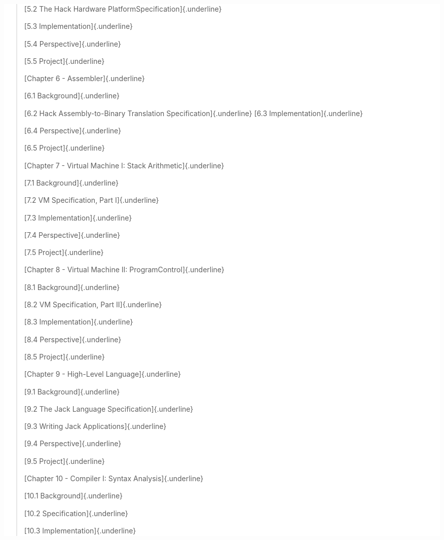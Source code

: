 >
> [5.2 The Hack Hardware PlatformSpecification]{.underline}
>
> [5.3 Implementation]{.underline}
>
> [5.4 Perspective]{.underline}
>
> [5.5 Project]{.underline}
>
> [Chapter 6 - Assembler]{.underline}
>
> [6.1 Background]{.underline}
>
> [6.2 Hack Assembly-to-Binary Translation Specification]{.underline}
> [6.3 Implementation]{.underline}
>
> [6.4 Perspective]{.underline}
>
> [6.5 Project]{.underline}
>
> [Chapter 7 - Virtual Machine I: Stack Arithmetic]{.underline}
>
> [7.1 Background]{.underline}
>
> [7.2 VM Specification, Part I]{.underline}
>
> [7.3 Implementation]{.underline}
>
> [7.4 Perspective]{.underline}
>
> [7.5 Project]{.underline}
>
> [Chapter 8 - Virtual Machine II: ProgramControl]{.underline}
>
> [8.1 Background]{.underline}
>
> [8.2 VM Specification, Part II]{.underline}
>
> [8.3 Implementation]{.underline}
>
> [8.4 Perspective]{.underline}
>
> [8.5 Project]{.underline}
>
> [Chapter 9 - High-Level Language]{.underline}
>
> [9.1 Background]{.underline}
>
> [9.2 The Jack Language Specification]{.underline}
>
> [9.3 Writing Jack Applications]{.underline}
>
> [9.4 Perspective]{.underline}
>
> [9.5 Project]{.underline}
>
> [Chapter 10 - Compiler I: Syntax Analysis]{.underline}
>
> [10.1 Background]{.underline}
>
> [10.2 Specification]{.underline}
>
> [10.3 Implementation]{.underline}
>